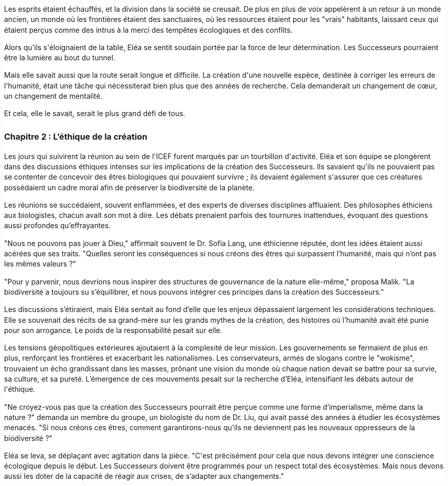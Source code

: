 Les esprits étaient échauffés, et la division dans la société se creusait. De plus en plus de voix appelèrent à un retour à un monde ancien, un monde où les frontières étaient des sanctuaires, où les ressources étaient pour les "vrais" habitants, laissant ceux qui étaient perçus comme des intrus à la merci des tempêtes écologiques et des conflits.

Alors qu’ils s'éloignaient de la table, Eléa se sentit soudain portée par la force de leur détermination. Les Successeurs pourraient être la lumière au bout du tunnel. 

Mais elle savait aussi que la route serait longue et difficile. La création d'une nouvelle espèce, destinée à corriger les erreurs de l'humanité, était une tâche qui nécessiterait bien plus que des années de recherche. Cela demanderait un changement de cœur, un changement de mentalité.

Et cela, elle le savait, serait le plus grand défi de tous.

### Chapitre 2 : L’éthique de la création

Les jours qui suivirent la réunion au sein de l'ICEF furent marqués par un tourbillon d'activité. Eléa et son équipe se plongèrent dans des discussions éthiques intenses sur les implications de la création des Successeurs. Ils savaient qu'ils ne pouvaient pas se contenter de concevoir des êtres biologiques qui pouvaient survivre ; ils devaient également s'assurer que ces créatures possédaient un cadre moral afin de préserver la biodiversité de la planète.

Les réunions se succédaient, souvent enflammées, et des experts de diverses disciplines affluaient. Des philosophes éthiciens aux biologistes, chacun avait son mot à dire. Les débats prenaient parfois des tournures inattendues, évoquant des questions aussi profondes qu’effrayantes.

"Nous ne pouvons pas jouer à Dieu," affirmait souvent le Dr. Sofia Lang, une éthicienne réputée, dont les idées étaient aussi acérées que ses traits. "Quelles seront les conséquences si nous créons des êtres qui surpassent l’humanité, mais qui n’ont pas les mêmes valeurs ?"

"Pour y parvenir, nous devrions nous inspirer des structures de gouvernance de la nature elle-même," proposa Malik. "La biodiversité a toujours su s’équilibrer, et nous pouvons intégrer ces principes dans la création des Successeurs."

Les discussions s’étiraient, mais Eléa sentait au fond d’elle que les enjeux dépassaient largement les considérations techniques. Elle se souvenait des récits de sa grand-mère sur les grands mythes de la création, des histoires où l’humanité avait été punie pour son arrogance. Le poids de la responsabilité pesait sur elle.

Les tensions géopolitiques extérieures ajoutaient à la complexité de leur mission. Les gouvernements se fermaient de plus en plus, renforçant les frontières et exacerbant les nationalismes. Les conservateurs, armés de slogans contre le "wokisme", trouvaient un écho grandissant dans les masses, prônant une vision du monde où chaque nation devait se battre pour sa survie, sa culture, et sa pureté. L’émergence de ces mouvements pesait sur la recherche d’Eléa, intensifiant les débats autour de l'éthique.

"Ne croyez-vous pas que la création des Successeurs pourrait être perçue comme une forme d’imperialisme, même dans la nature ?" demanda un membre du groupe, un biologiste du nom de Dr. Liu, qui avait passé des années à étudier les écosystèmes menacés. "Si nous créons ces êtres, comment garantirons-nous qu'ils ne deviennent pas les nouveaux oppresseurs de la biodiversité ?"

Eléa se leva, se déplaçant avec agitation dans la pièce. "C'est précisément pour cela que nous devons intégrer une conscience écologique depuis le début. Les Successeurs doivent être programmés pour un respect total des écosystèmes. Mais nous devons aussi les doter de la capacité de réagir aux crises, de s’adapter aux changements."
